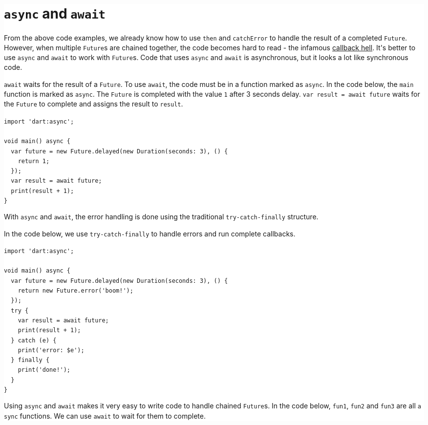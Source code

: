 # [](https://flutter-academy.com/async-in-flutter-futures/#code-classlanguage-textasynccode-and-code-classlanguage-textawaitcode)`async` and `await`

From the above code examples, we already know how to use `then` and `catchError` to handle the result of a completed `Future`. However, when multiple `Future`s are chained together, the code becomes hard to read - the infamous [callback hell](http://callbackhell.com/). It's better to use `async` and `await` to work with `Future`s. Code that uses `async` and `await` is asynchronous, but it looks a lot like synchronous code.

`await` waits for the result of a `Future`. To use `await`, the code must be in a function marked as `async`. In the code below, the `main` function is marked as `async`. The `Future` is completed with the value `1` after 3 seconds delay. `var result = await future` waits for the `Future` to complete and assigns the result to `result`.

```
import 'dart:async';

void main() async {
  var future = new Future.delayed(new Duration(seconds: 3), () {
    return 1;
  });
  var result = await future;
  print(result + 1);
}
```

With `async` and `await`, the error handling is done using the traditional `try-catch-finally` structure.

In the code below, we use `try-catch-finally` to handle errors and run complete callbacks.

```
import 'dart:async';

void main() async {
  var future = new Future.delayed(new Duration(seconds: 3), () {
    return new Future.error('boom!');
  });
  try {
    var result = await future;
    print(result + 1);
  } catch (e) {
    print('error: $e');
  } finally {
    print('done!');
  }
}
```

Using `async` and `await` makes it very easy to write code to handle chained `Future`s. In the code below, `fun1`, `fun2` and `fun3` are all `async` functions. We can use `await` to wait for them to complete.
